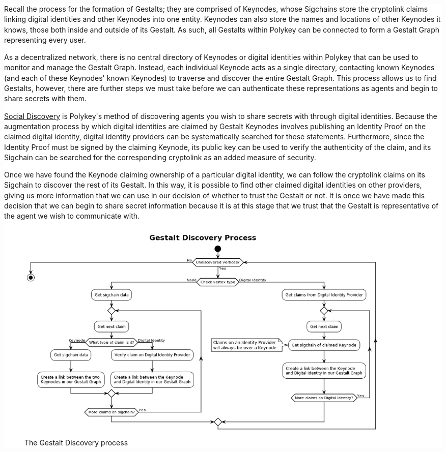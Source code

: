 Recall the process for the formation of Gestalts; they are comprised of Keynodes, whose Sigchains store the cryptolink claims linking digital identities and other Keynodes into one entity. Keynodes can also store the names and locations of other Keynodes it knows, those both inside and outside of its Gestalt. As such, all Gestalts within Polykey can be connected to form a Gestalt Graph representing every user.

As a decentralized network, there is no central directory of Keynodes or digital identities within Polykey that can be used to monitor and manage the Gestalt Graph. Instead, each individual Keynode acts as a single directory, contacting known Keynodes (and each of these Keynodes' known Keynodes) to traverse and discover the entire Gestalt Graph. This process allows us to find Gestalts, however, there are further steps we must take before we can authenticate these representations as agents and begin to share secrets with them.

[Social Discovery](./Glossary.md#social-discovery) is Polykey's method of discovering agents you wish to share secrets with through digital identities. Because the augmentation process by which digital identities are claimed by Gestalt Keynodes involves publishing an Identity Proof on the claimed digital identity, digital identity providers can be systematically searched for these statements. Furthermore, since the Identity Proof must be signed by the claiming Keynode, its public key can be used to verify the authenticity of the claim, and its Sigchain can be searched for the corresponding cryptolink as an added measure of security.

Once we have found the Keynode claiming ownership of a particular digital identity, we can follow the cryptolink claims on its Sigchain to discover the rest of its Gestalt. In this way, it is possible to find other claimed digital identities on other providers, giving us more information that we can use in our decision of whether to trust the Gestalt or not. It is once we have made this decision that we can begin to share secret information because it is at this stage that we trust that the Gestalt is representative of the agent we wish to communicate with.

<p align="center">
  <figure>
    <img src="images/gestalts-and-DIs/gestalt-discovery.png" width="90%" />
    <br />
    <figcaption>The Gestalt Discovery process</figcaption>
  </figure>
</p>
